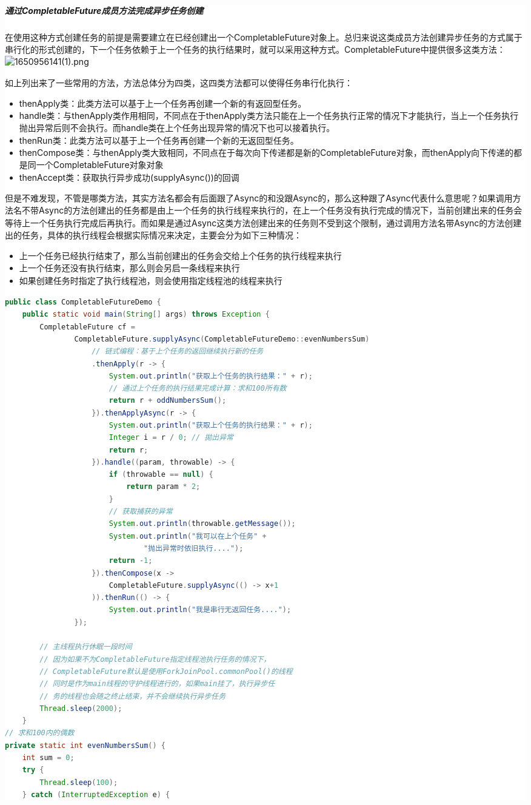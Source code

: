 ##### 通过CompletableFuture成员方法完成异步任务创建

在使用这种方式创建任务的前提是需要建立在已经创建出一个CompletableFuture对象上。总归来说这类成员方法创建异步任务的方式属于串行化的形式创建的，下一个任务依赖于上一个任务的执行结果时，就可以采用这种方式。CompletableFuture中提供很多这类方法：
![1650956141(1).png](https://cdn.nlark.com/yuque/0/2022/png/1500329/1650956126977-38d80089-47d7-4409-995f-6377d9ace041.png#clientId=ufd4a8a70-88c8-4&crop=0&crop=0&crop=1&crop=1&from=paste&height=889&id=u3094d6fb&margin=%5Bobject%20Object%5D&name=1650956141%281%29.png&originHeight=1111&originWidth=1104&originalType=binary&ratio=1&rotation=0&showTitle=false&size=139821&status=done&style=none&taskId=u3509f082-3954-4618-aa2b-7ed5e359ec2&title=&width=883.2)

如上列出来了一些常用的方法，方法总体分为四类，这四类方法都可以使得任务串行化执行：

- thenApply类：此类方法可以基于上一个任务再创建一个新的有返回型任务。
- handle类：与thenApply类作用相同，不同点在于thenApply类方法只能在上一个任务执行正常的情况下才能执行，当上一个任务执行抛出异常后则不会执行。而handle类在上个任务出现异常的情况下也可以接着执行。
- thenRun类：此类方法可以基于上一个任务再创建一个新的无返回型任务。
- thenCompose类：与thenApply类大致相同，不同点在于每次向下传递都是新的CompletableFuture对象，而thenApply向下传递的都是同一个CompletableFuture对象对象
- thenAccept类：获取执行异步成功(supplyAsync())的回调

但是不难发现，不管是哪类方法，其实方法名都会有后面跟了Async的和没跟Async的，那么这种跟了Async代表什么意思呢？如果调用方法名不带Async的方法创建出的任务都是由上一个任务的执行线程来执行的，在上一个任务没有执行完成的情况下，当前创建出来的任务会等待上一个任务执行完成后再执行。而如果是通过Async这类方法创建出来的任务则不受到这个限制，通过调用方法名带Async的方法创建出的任务，具体的执行线程会根据实际情况来决定，主要会分为如下三种情况：

- 上一个任务已经执行结束了，那么当前创建出的任务会交给上个任务的执行线程来执行
- 上一个任务还没有执行结束，那么则会另启一条线程来执行
- 如果创建任务时指定了执行线程池，则会使用指定线程池的线程来执行

```java
public class CompletableFutureDemo {
    public static void main(String[] args) throws Exception {
        CompletableFuture cf =
                CompletableFuture.supplyAsync(CompletableFutureDemo::evenNumbersSum)
                    // 链式编程：基于上个任务的返回继续执行新的任务
                    .thenApply(r -> {
                        System.out.println("获取上个任务的执行结果：" + r);
                        // 通过上个任务的执行结果完成计算：求和100所有数
                        return r + oddNumbersSum();
                    }).thenApplyAsync(r -> {
                        System.out.println("获取上个任务的执行结果：" + r);
                        Integer i = r / 0; // 拋出异常
                        return r;
                    }).handle((param, throwable) -> {
                        if (throwable == null) {
                            return param * 2;
                        }
                        // 获取捕获的异常
                        System.out.println(throwable.getMessage());
                        System.out.println("我可以在上个任务" +
                                "抛出异常时依旧执行....");
                        return -1;
                    }).thenCompose(x -> 
                        CompletableFuture.supplyAsync(() -> x+1
                    )).thenRun(() -> {
                        System.out.println("我是串行无返回任务....");
                });

        // 主线程执行休眠一段时间
        // 因为如果不为CompletableFuture指定线程池执行任务的情况下，
        // CompletableFuture默认是使用ForkJoinPool.commonPool()的线程
        // 同时是作为main线程的守护线程进行的，如果main挂了，执行异步任
        // 务的线程也会随之终止结束，并不会继续执行异步任务
        Thread.sleep(2000);
    }
// 求和100内的偶数
private static int evenNumbersSum() {
    int sum = 0;
    try {
        Thread.sleep(100);
    } catch (InterruptedException e) {
```